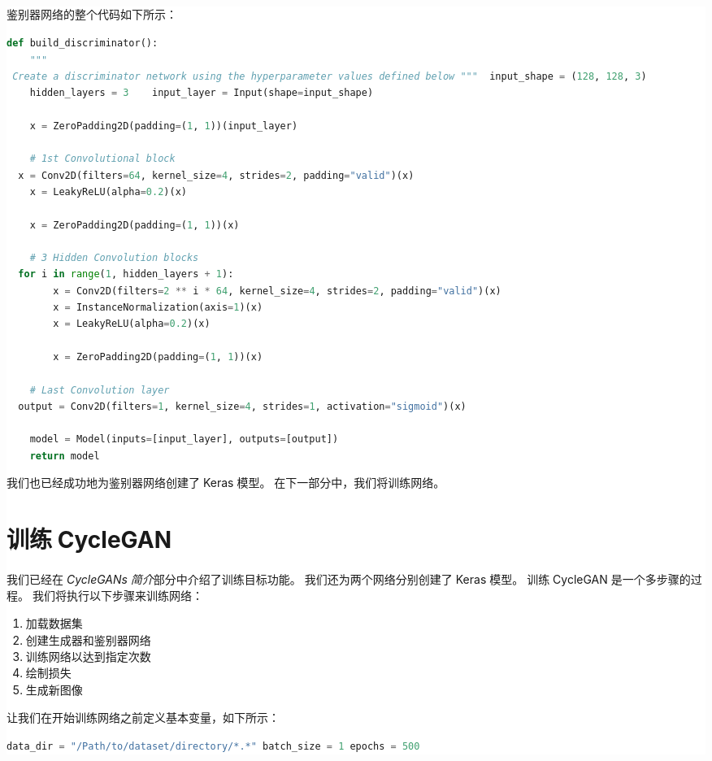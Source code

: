 鉴别器网络的整个代码如下所示：

```py
def build_discriminator():
    """
 Create a discriminator network using the hyperparameter values defined below """  input_shape = (128, 128, 3)
    hidden_layers = 3    input_layer = Input(shape=input_shape)

    x = ZeroPadding2D(padding=(1, 1))(input_layer)

    # 1st Convolutional block
  x = Conv2D(filters=64, kernel_size=4, strides=2, padding="valid")(x)
    x = LeakyReLU(alpha=0.2)(x)

    x = ZeroPadding2D(padding=(1, 1))(x)

    # 3 Hidden Convolution blocks
  for i in range(1, hidden_layers + 1):
        x = Conv2D(filters=2 ** i * 64, kernel_size=4, strides=2, padding="valid")(x)
        x = InstanceNormalization(axis=1)(x)
        x = LeakyReLU(alpha=0.2)(x)

        x = ZeroPadding2D(padding=(1, 1))(x)

    # Last Convolution layer
  output = Conv2D(filters=1, kernel_size=4, strides=1, activation="sigmoid")(x)

    model = Model(inputs=[input_layer], outputs=[output])
    return model
```

我们也已经成功地为鉴别器网络创建了 Keras 模型。 在下一部分中，我们将训练网络。





# 训练 CycleGAN



我们已经在 *CycleGANs 简介*部分中介绍了训练目标功能。 我们还为两个网络分别创建了 Keras 模型。 训练 CycleGAN 是一个多步骤的过程。 我们将执行以下步骤来训练网络：

1.  加载数据集
2.  创建生成器和鉴别器网络
3.  训练网络以达到指定次数
4.  绘制损失
5.  生成新图像

让我们在开始训练网络之前定义基本变量，如下所示：

```py
data_dir = "/Path/to/dataset/directory/*.*" batch_size = 1 epochs = 500
```

